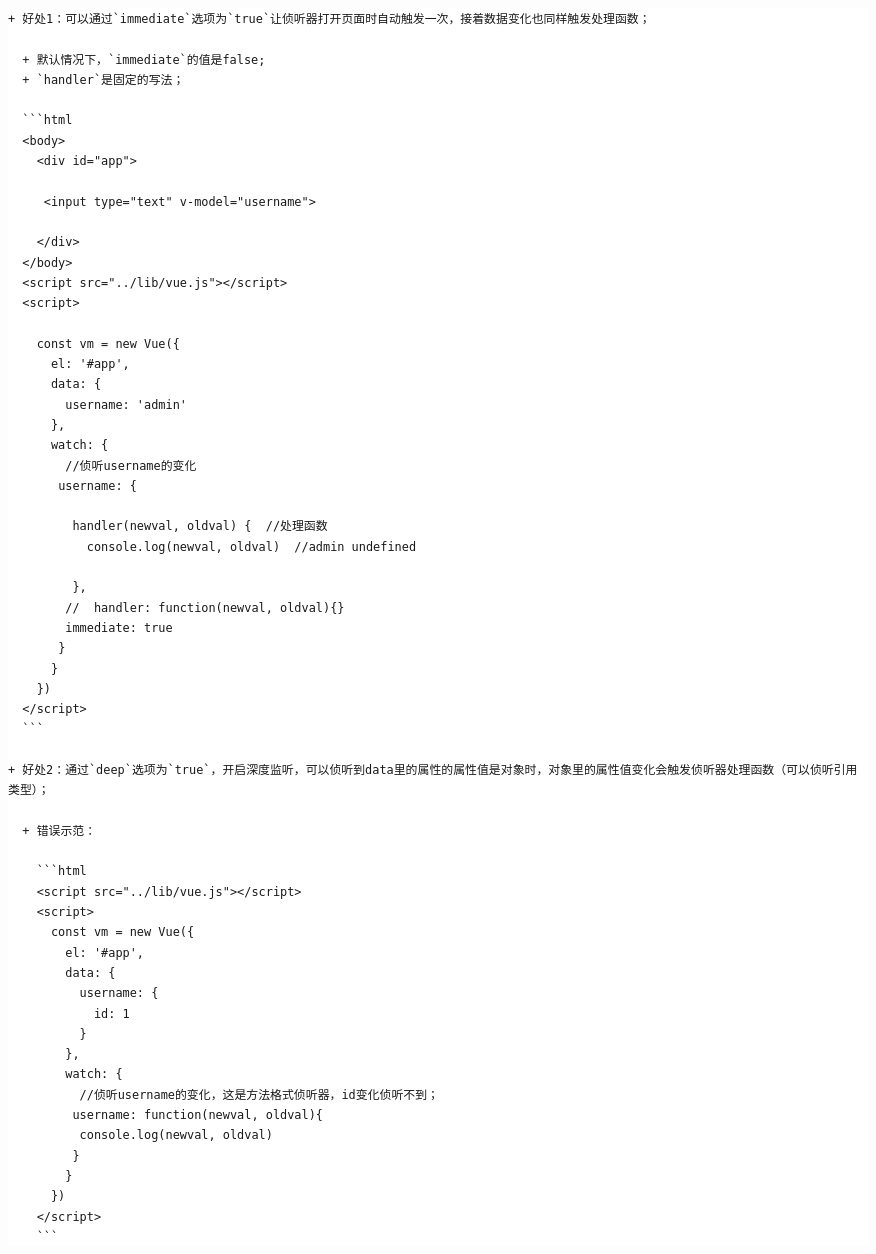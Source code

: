     + 好处1：可以通过`immediate`选项为`true`让侦听器打开页面时自动触发一次，接着数据变化也同样触发处理函数；

      + 默认情况下，`immediate`的值是false;
      + `handler`是固定的写法；

      ```html
      <body>
        <div id="app">
         
         <input type="text" v-model="username">
      
        </div>
      </body>
      <script src="../lib/vue.js"></script>
      <script>
       
        const vm = new Vue({
          el: '#app',
          data: {
            username: 'admin'
          },
          watch: {
            //侦听username的变化
           username: {
      
             handler(newval, oldval) {  //处理函数
               console.log(newval, oldval)  //admin undefined
      
             },
            //  handler: function(newval, oldval){}
            immediate: true
           }
          }
        })
      </script>
      ```

    + 好处2：通过`deep`选项为`true`，开启深度监听，可以侦听到data里的属性的属性值是对象时，对象里的属性值变化会触发侦听器处理函数（可以侦听引用类型）；

      + 错误示范：

        ```html
        <script src="../lib/vue.js"></script>
        <script>
          const vm = new Vue({
            el: '#app',
            data: {
              username: {
                id: 1
              }
            },
            watch: {
              //侦听username的变化，这是方法格式侦听器，id变化侦听不到；
             username: function(newval, oldval){
              console.log(newval, oldval)
             }
            }
          })
        </script>
        ```
